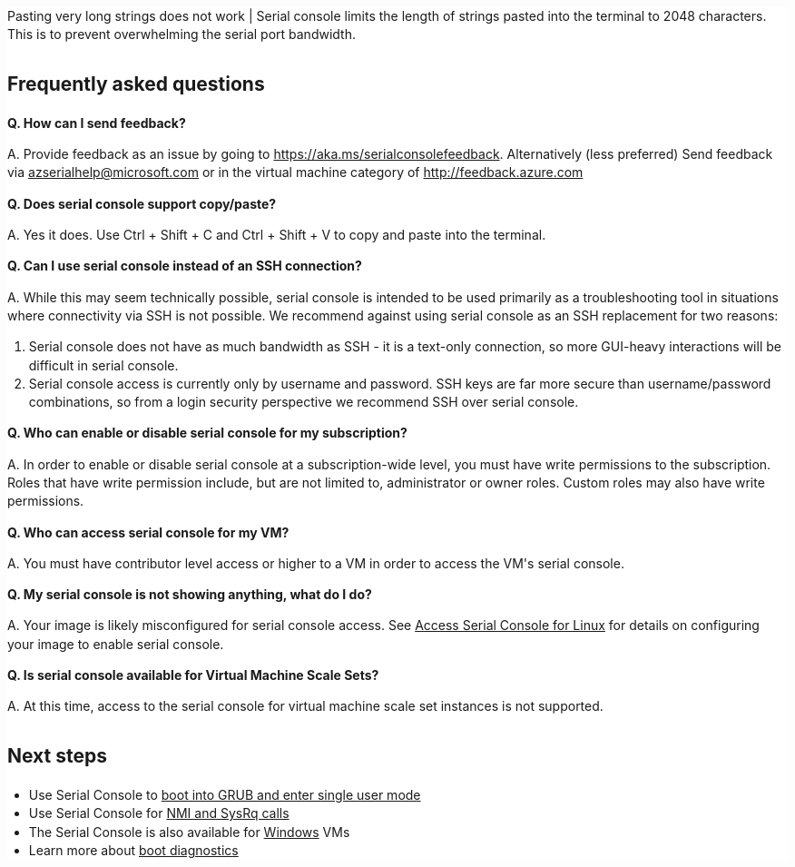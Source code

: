 Pasting very long strings does not work | Serial console limits the length of strings pasted into the terminal to 2048 characters. This is to prevent overwhelming the serial port bandwidth.


## Frequently asked questions 
**Q. How can I send feedback?**

A. Provide feedback as an issue by going to https://aka.ms/serialconsolefeedback. Alternatively (less preferred) Send feedback via azserialhelp@microsoft.com or in the virtual machine category of http://feedback.azure.com

**Q. Does serial console support copy/paste?**

A. Yes it does. Use Ctrl + Shift + C and Ctrl + Shift + V to copy and paste into the terminal.

**Q. Can I use serial console instead of an SSH connection?**

A. While this may seem technically possible, serial console is intended to be used primarily as a troubleshooting tool in situations where connectivity via SSH is not possible. We recommend against using serial console as an SSH replacement for two reasons:

1. Serial console does not have as much bandwidth as SSH - it is a text-only connection, so more GUI-heavy interactions will be difficult in serial console.
1. Serial console access is currently only by username and password. SSH keys are far more secure than username/password combinations, so from a login security perspective we recommend SSH over serial console.

**Q. Who can enable or disable serial console for my subscription?**

A. In order to enable or disable serial console at a subscription-wide level, you must have write permissions to the subscription. Roles that have write permission include, but are not limited to, administrator or owner roles. Custom roles may also have write permissions.

**Q. Who can access serial console for my VM?**

A. You must have contributor level access or higher to a VM in order to access the VM's serial console. 

**Q. My serial console is not showing anything, what do I do?**

A. Your image is likely misconfigured for serial console access. See 
[Access Serial Console for Linux](#Access-Serial-Console-for-Linux) for details on configuring your image to enable serial console.

**Q. Is serial console available for Virtual Machine Scale Sets?**

A. At this time, access to the serial console for virtual machine scale set instances is not supported.

## Next steps
* Use Serial Console to [boot into GRUB and enter single user mode](serial-console-grub-single-user-mode.md)
* Use Serial Console for [NMI and SysRq calls](serial-console-nmi-sysrq.md)
* The Serial Console is also available for [Windows](../windows/serial-console.md) VMs
* Learn more about [boot diagnostics](boot-diagnostics.md)